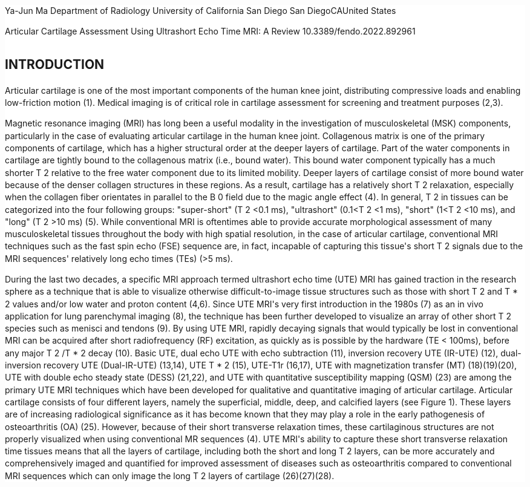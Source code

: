 Ya-Jun Ma 
Department of Radiology
University of California San Diego
San DiegoCAUnited States

Articular Cartilage Assessment Using Ultrashort Echo Time MRI: A Review
10.3389/fendo.2022.892961


## INTRODUCTION

Articular cartilage is one of the most important components of the human knee joint, distributing compressive loads and enabling low-friction motion (1). Medical imaging is of critical role in cartilage assessment for screening and treatment purposes (2,3).

Magnetic resonance imaging (MRI) has long been a useful modality in the investigation of musculoskeletal (MSK) components, particularly in the case of evaluating articular cartilage in the human knee joint. Collagenous matrix is one of the primary components of cartilage, which has a higher structural order at the deeper layers of cartilage. Part of the water components in cartilage are tightly bound to the collagenous matrix (i.e., bound water). This bound water component typically has a much shorter T 2 relative to the free water component due to its limited mobility. Deeper layers of cartilage consist of more bound water because of the denser collagen structures in these regions. As a result, cartilage has a relatively short T 2 relaxation, especially when the collagen fiber orientates in parallel to the B 0 field due to the magic angle effect (4). In general, T 2 in tissues can be categorized into the four following groups: "super-short" (T 2 <0.1 ms), "ultrashort" (0.1<T 2 <1 ms), "short" (1<T 2 <10 ms), and "long" (T 2 >10 ms) (5). While conventional MRI is oftentimes able to provide accurate morphological assessment of many musculoskeletal tissues throughout the body with high spatial resolution, in the case of articular cartilage, conventional MRI techniques such as the fast spin echo (FSE) sequence are, in fact, incapable of capturing this tissue's short T 2 signals due to the MRI sequences' relatively long echo times (TEs) (>5 ms).

During the last two decades, a specific MRI approach termed ultrashort echo time (UTE) MRI has gained traction in the research sphere as a technique that is able to visualize otherwise difficult-to-image tissue structures such as those with short T 2 and T * 2 values and/or low water and proton content (4,6). Since UTE MRI's very first introduction in the 1980s (7) as an in vivo application for lung parenchymal imaging (8), the technique has been further developed to visualize an array of other short T 2 species such as menisci and tendons (9). By using UTE MRI, rapidly decaying signals that would typically be lost in conventional MRI can be acquired after short radiofrequency (RF) excitation, as quickly as is possible by the hardware (TE < 100ms), before any major T 2 /T * 2 decay (10). Basic UTE, dual echo UTE with echo subtraction (11), inversion recovery UTE (IR-UTE) (12), dual-inversion recovery UTE (Dual-IR-UTE) (13,14), UTE T * 2 (15), UTE-T1r (16,17), UTE with magnetization transfer (MT) (18)(19)(20), UTE with double echo steady state (DESS) (21,22), and UTE with quantitative susceptibility mapping (QSM) (23) are among the primary UTE MRI techniques which have been developed for qualitative and quantitative imaging of articular cartilage. Articular cartilage consists of four different layers, namely the superficial, middle, deep, and calcified layers (see Figure 1). These layers are of increasing radiological significance as it has become known that they may play a role in the early pathogenesis of osteoarthritis (OA) (25). However, because of their short transverse relaxation times, these cartilaginous structures are not properly visualized when using conventional MR sequences (4). UTE MRI's ability to capture these short transverse relaxation time tissues means that all the layers of cartilage, including both the short and long T 2 layers, can be more accurately and comprehensively imaged and quantified for improved assessment of diseases such as osteoarthritis compared to conventional MRI sequences which can only image the long T 2 layers of cartilage (26)(27)(28).
